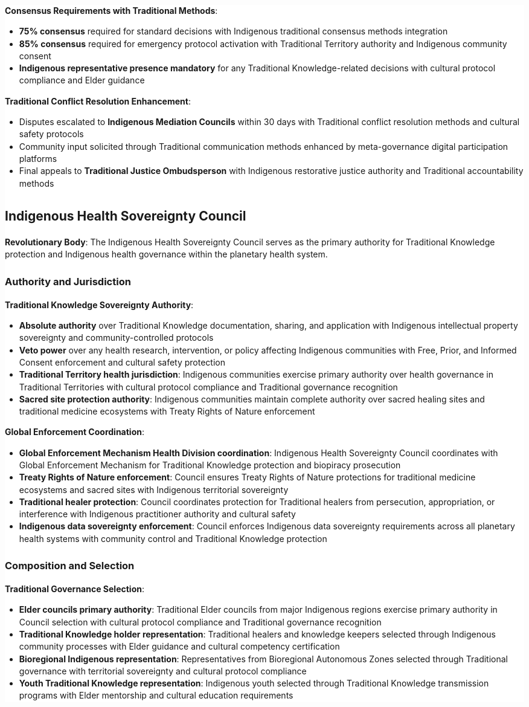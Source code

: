 **Consensus Requirements with Traditional Methods**:
- **75% consensus** required for standard decisions with Indigenous traditional consensus methods integration
- **85% consensus** required for emergency protocol activation with Traditional Territory authority and Indigenous community consent
- **Indigenous representative presence mandatory** for any Traditional Knowledge-related decisions with cultural protocol compliance and Elder guidance

**Traditional Conflict Resolution Enhancement**:
- Disputes escalated to **Indigenous Mediation Councils** within 30 days with Traditional conflict resolution methods and cultural safety protocols
- Community input solicited through Traditional communication methods enhanced by meta-governance digital participation platforms
- Final appeals to **Traditional Justice Ombudsperson** with Indigenous restorative justice authority and Traditional accountability methods

## <a id="indigenous-health-sovereignty-council"></a>Indigenous Health Sovereignty Council

**Revolutionary Body**: The Indigenous Health Sovereignty Council serves as the primary authority for Traditional Knowledge protection and Indigenous health governance within the planetary health system.

### Authority and Jurisdiction

**Traditional Knowledge Sovereignty Authority**:
- **Absolute authority** over Traditional Knowledge documentation, sharing, and application with Indigenous intellectual property sovereignty and community-controlled protocols
- **Veto power** over any health research, intervention, or policy affecting Indigenous communities with Free, Prior, and Informed Consent enforcement and cultural safety protection
- **Traditional Territory health jurisdiction**: Indigenous communities exercise primary authority over health governance in Traditional Territories with cultural protocol compliance and Traditional governance recognition
- **Sacred site protection authority**: Indigenous communities maintain complete authority over sacred healing sites and traditional medicine ecosystems with Treaty Rights of Nature enforcement

**Global Enforcement Coordination**:
- **Global Enforcement Mechanism Health Division coordination**: Indigenous Health Sovereignty Council coordinates with Global Enforcement Mechanism for Traditional Knowledge protection and biopiracy prosecution
- **Treaty Rights of Nature enforcement**: Council ensures Treaty Rights of Nature protections for traditional medicine ecosystems and sacred sites with Indigenous territorial sovereignty
- **Traditional healer protection**: Council coordinates protection for Traditional healers from persecution, appropriation, or interference with Indigenous practitioner authority and cultural safety
- **Indigenous data sovereignty enforcement**: Council enforces Indigenous data sovereignty requirements across all planetary health systems with community control and Traditional Knowledge protection

### Composition and Selection

**Traditional Governance Selection**:
- **Elder councils primary authority**: Traditional Elder councils from major Indigenous regions exercise primary authority in Council selection with cultural protocol compliance and Traditional governance recognition
- **Traditional Knowledge holder representation**: Traditional healers and knowledge keepers selected through Indigenous community processes with Elder guidance and cultural competency certification
- **Bioregional Indigenous representation**: Representatives from Bioregional Autonomous Zones selected through Traditional governance with territorial sovereignty and cultural protocol compliance
- **Youth Traditional Knowledge representation**: Indigenous youth selected through Traditional Knowledge transmission programs with Elder mentorship and cultural education requirements
